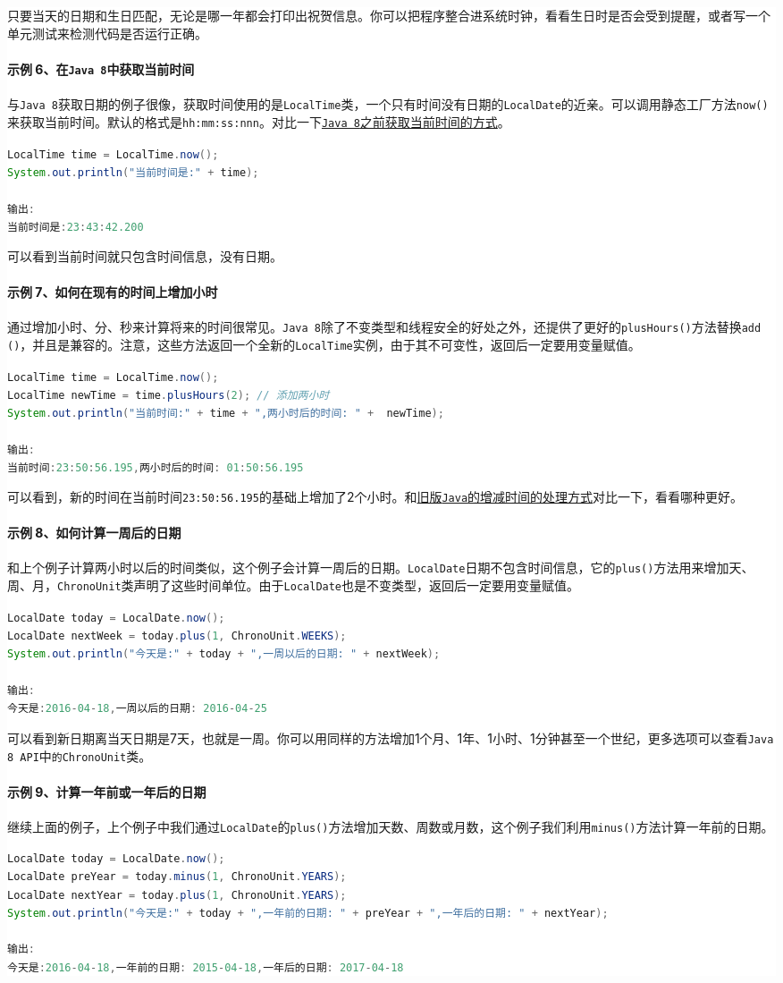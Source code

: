 只要当天的日期和生日匹配，无论是哪一年都会打印出祝贺信息。你可以把程序整合进系统时钟，看看生日时是否会受到提醒，或者写一个单元测试来检测代码是否运行正确。

#### 示例 6、在`Java 8`中获取当前时间

与`Java 8`获取日期的例子很像，获取时间使用的是`LocalTime`类，一个只有时间没有日期的`LocalDate`的近亲。可以调用静态工厂方法`now()`来获取当前时间。默认的格式是`hh:mm:ss:nnn`。对比一下[`Java 8`之前获取当前时间的方式][7]。

```java
LocalTime time = LocalTime.now();
System.out.println("当前时间是:" + time);

输出:
当前时间是:23:43:42.200
```

可以看到当前时间就只包含时间信息，没有日期。

#### 示例 7、如何在现有的时间上增加小时

通过增加小时、分、秒来计算将来的时间很常见。`Java 8`除了不变类型和线程安全的好处之外，还提供了更好的`plusHours()`方法替换`add()`，并且是兼容的。注意，这些方法返回一个全新的`LocalTime`实例，由于其不可变性，返回后一定要用变量赋值。

```java
LocalTime time = LocalTime.now();
LocalTime newTime = time.plusHours(2); // 添加两小时
System.out.println("当前时间:" + time + ",两小时后的时间: " +  newTime);

输出:
当前时间:23:50:56.195,两小时后的时间: 01:50:56.195
```

可以看到，新的时间在当前时间`23:50:56.195`的基础上增加了2个小时。和[旧版`Java`的增减时间的处理方式][8]对比一下，看看哪种更好。

#### 示例 8、如何计算一周后的日期

和上个例子计算两小时以后的时间类似，这个例子会计算一周后的日期。`LocalDate`日期不包含时间信息，它的`plus()`方法用来增加天、周、月，`ChronoUnit`类声明了这些时间单位。由于`LocalDate`也是不变类型，返回后一定要用变量赋值。

```java
LocalDate today = LocalDate.now();
LocalDate nextWeek = today.plus(1, ChronoUnit.WEEKS);
System.out.println("今天是:" + today + ",一周以后的日期: " + nextWeek);

输出:
今天是:2016-04-18,一周以后的日期: 2016-04-25
```

可以看到新日期离当天日期是7天，也就是一周。你可以用同样的方法增加1个月、1年、1小时、1分钟甚至一个世纪，更多选项可以查看`Java 8 API`中`的ChronoUnit`类。

#### 示例 9、计算一年前或一年后的日期

继续上面的例子，上个例子中我们通过`LocalDate`的`plus()`方法增加天数、周数或月数，这个例子我们利用`minus()`方法计算一年前的日期。

```java
LocalDate today = LocalDate.now();
LocalDate preYear = today.minus(1, ChronoUnit.YEARS);
LocalDate nextYear = today.plus(1, ChronoUnit.YEARS);
System.out.println("今天是:" + today + ",一年前的日期: " + preYear + ",一年后的日期: " + nextYear);

输出:
今天是:2016-04-18,一年前的日期: 2015-04-18,一年后的日期: 2017-04-18
```


  [1]: http://javarevisited.blogspot.sg/2014/02/10-example-of-lambda-expressions-in-java8.html
  [2]: http://java67.blogspot.sg/2014/04/java-8-stream-api-examples-filter-map.html
  [3]: http://javarevisited.blogspot.sg/2012/03/simpledateformat-in-java-is-not-thread.html
  [4]: http://javarevisited.blogspot.sg/2011/09/step-by-step-guide-to-convert-string-to.html
  [5]: http://javarevisited.blogspot.sg/2015/03/20-examples-of-date-and-time-api-from-Java8.html
  [6]: http://javarevisited.blogspot.sg/2012/02/3-example-to-compare-two-dates-in-java.html
  [7]: http://javarevisited.blogspot.sg/2012/01/get-current-date-timestamps-java.html
  [8]: http://javarevisited.blogspot.sg/2012/12/how-to-add-subtract-days-months-years-to-date-time-java.html
  [9]: http://javarevisited.blogspot.sg/2013/02/convert-xmlgregoriancalendar-to-date-xmlgregoriancalendar-java-example-tutorial.html
  [10]: http://javarevisited.blogspot.sg/2012/04/how-to-convert-local-time-to-gmt-in.html
  [11]: http://java67.blogspot.sg/2012/12/how-to-check-leap-year-in-java-program.html
  [12]: http://java67.blogspot.sg/2014/12/string-to-date-example-in-java-multithreading.html
  [13]: http://java67.blogspot.sg/2013/01/how-to-format-date-in-java-simpledateformat-example.html
  [14]: http://javarevisited.blogspot.sg/2015/02/how-to-read-file-in-one-line-java-8.html
  [15]: http://java67.blogspot.sg/2014/09/top-10-java-8-tutorials-best-of-lot.html
  [16]: http://javarevisited.blogspot.sg/2013/11/java-8-tutorials-resources-and-examples-lambda-expression-stream-api-functional-interfaces.html
  [17]: http://java67.blogspot.com/2014/11/java-8-comparator-example-using-lambda-expression.html
  [18]: http://java67.blogspot.sg/2015/01/java-8-map-function-examples.html
  [19]: http://javarevisited.blogspot.sg/2014/09/latest-OCPJP-exam-java-8-certification-oracle-java-se-8.html
  [20]: http://javarevisited.blogspot.sg/2014/07/default-defender-or-extension-method-of-Java8-example-tutorial.html
  [21]: http://javarevisited.blogspot.sg/2014/04/10-jdk-7-features-to-revisit-before-you.html
  [22]: http://javarevisited.blogspot.sg/2014/03/2-examples-of-streams-with-Java8-collections.html
  [23]: http://javarevisited.blogspot.sg/2015/01/how-to-use-lambda-expression-in-place-anonymous-class-java8.html
  [24]: http://javarevisited.blogspot.sg/2015/02/how-to-filter-collections-in-java-8.html
  [25]: http://javarevisited.blogspot.sg/2015/02/randomaccessfile-example-in-java-read-write-String.html